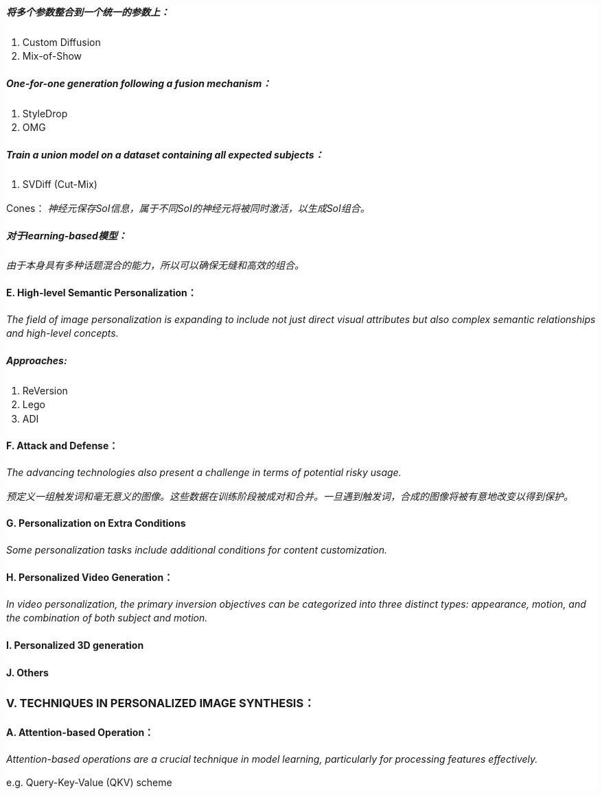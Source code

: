 ##### 将多个参数整合到一个统一的参数上：
1. Custom Diffusion
2. Mix-of-Show

##### One-for-one generation following a fusion mechanism：
1. StyleDrop
2. OMG

##### Train a union model on a dataset containing all expected subjects：
1. SVDiff  (Cut-Mix)

Cones：
*神经元保存SoI信息，属于不同SoI的神经元将被同时激活，以生成SoI组合。*

##### 对于learning-based模型：
*由于本身具有多种话题混合的能力，所以可以确保无缝和高效的组合。*

#### E. High-level Semantic Personalization：

*The field of image personalization is expanding to include not just direct visual attributes but also complex semantic relationships and high-level concepts.*

##### Approaches:
1. ReVersion
2. Lego
3. ADI

#### F. Attack and Defense：

*The advancing technologies also present a challenge in terms of potential risky usage.*

*预定义一组触发词和毫无意义的图像。这些数据在训练阶段被成对和合并。一旦遇到触发词，合成的图像将被有意地改变以得到保护。*

#### G. Personalization on Extra Conditions

*Some personalization tasks include additional conditions for content customization.*

#### H. Personalized Video Generation：

*In video personalization, the primary inversion objectives can be categorized into three distinct types: appearance, motion, and the combination of both subject and motion.*

#### I. Personalized 3D generation

#### J. Others

### V. TECHNIQUES IN PERSONALIZED IMAGE SYNTHESIS：

#### A. Attention-based Operation：

*Attention-based operations are a crucial technique in model learning, particularly for processing features effectively.*

e.g.  Query-Key-Value (QKV) scheme
